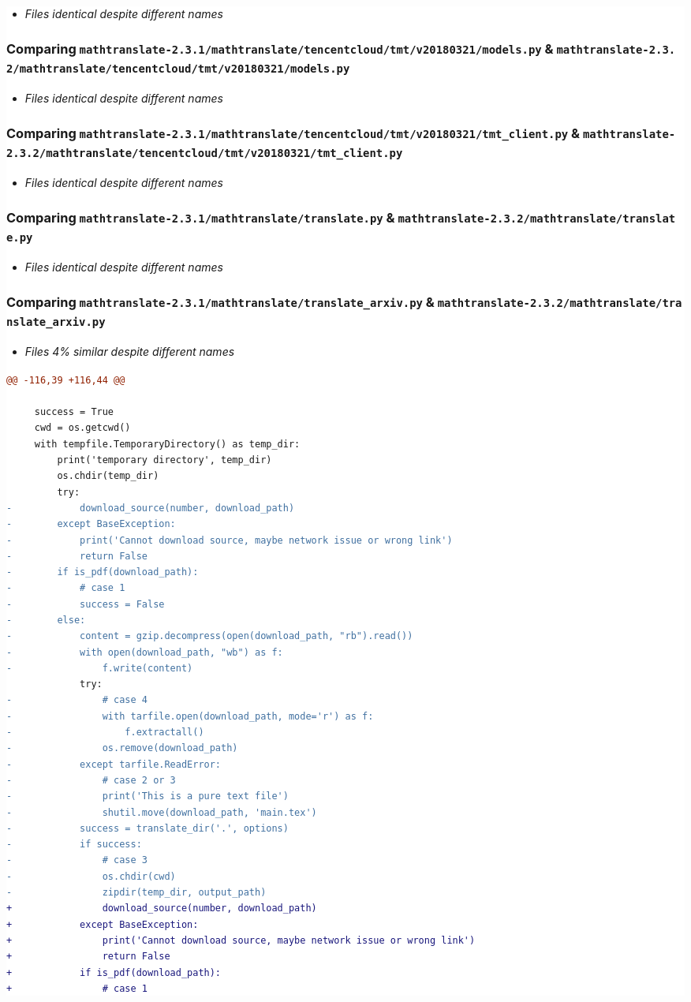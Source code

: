  * *Files identical despite different names*

### Comparing `mathtranslate-2.3.1/mathtranslate/tencentcloud/tmt/v20180321/models.py` & `mathtranslate-2.3.2/mathtranslate/tencentcloud/tmt/v20180321/models.py`

 * *Files identical despite different names*

### Comparing `mathtranslate-2.3.1/mathtranslate/tencentcloud/tmt/v20180321/tmt_client.py` & `mathtranslate-2.3.2/mathtranslate/tencentcloud/tmt/v20180321/tmt_client.py`

 * *Files identical despite different names*

### Comparing `mathtranslate-2.3.1/mathtranslate/translate.py` & `mathtranslate-2.3.2/mathtranslate/translate.py`

 * *Files identical despite different names*

### Comparing `mathtranslate-2.3.1/mathtranslate/translate_arxiv.py` & `mathtranslate-2.3.2/mathtranslate/translate_arxiv.py`

 * *Files 4% similar despite different names*

```diff
@@ -116,39 +116,44 @@
 
     success = True
     cwd = os.getcwd()
     with tempfile.TemporaryDirectory() as temp_dir:
         print('temporary directory', temp_dir)
         os.chdir(temp_dir)
         try:
-            download_source(number, download_path)
-        except BaseException:
-            print('Cannot download source, maybe network issue or wrong link')
-            return False
-        if is_pdf(download_path):
-            # case 1
-            success = False
-        else:
-            content = gzip.decompress(open(download_path, "rb").read())
-            with open(download_path, "wb") as f:
-                f.write(content)
             try:
-                # case 4
-                with tarfile.open(download_path, mode='r') as f:
-                    f.extractall()
-                os.remove(download_path)
-            except tarfile.ReadError:
-                # case 2 or 3
-                print('This is a pure text file')
-                shutil.move(download_path, 'main.tex')
-            success = translate_dir('.', options)
-            if success:
-                # case 3
-                os.chdir(cwd)
-                zipdir(temp_dir, output_path)
+                download_source(number, download_path)
+            except BaseException:
+                print('Cannot download source, maybe network issue or wrong link')
+                return False
+            if is_pdf(download_path):
+                # case 1
```